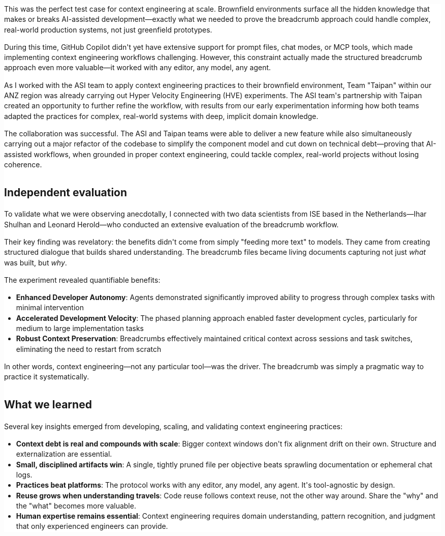 This was the perfect test case for context engineering at scale. Brownfield environments surface all the hidden knowledge that makes or breaks AI-assisted development—exactly what we needed to prove the breadcrumb approach could handle complex, real-world production systems, not just greenfield prototypes.

During this time, GitHub Copilot didn't yet have extensive support for prompt files, chat modes, or MCP tools, which made implementing context engineering workflows challenging. However, this constraint actually made the structured breadcrumb approach even more valuable—it worked with any editor, any model, any agent.

As I worked with the ASI team to apply context engineering practices to their brownfield environment, Team "Taipan" within our ANZ region was already carrying out Hyper Velocity Engineering (HVE) experiments. The ASI team's partnership with Taipan created an opportunity to further refine the workflow, with results from our early experimentation informing how both teams adapted the practices for complex, real-world systems with deep, implicit domain knowledge.

The collaboration was successful. The ASI and Taipan teams were able to deliver a new feature while also simultaneously carrying out a major refactor of the codebase to simplify the component model and cut down on technical debt—proving that AI-assisted workflows, when grounded in proper context engineering, could tackle complex, real-world projects without losing coherence.

## Independent evaluation
To validate what we were observing anecdotally, I connected with two data scientists from ISE based in the Netherlands—Ihar Shulhan and Leonard Herold—who conducted an extensive evaluation of the breadcrumb workflow.

Their key finding was revelatory: the benefits didn't come from simply "feeding more text" to models. They came from creating structured dialogue that builds shared understanding. The breadcrumb files became living documents capturing not just *what* was built, but *why*.

The experiment revealed quantifiable benefits:
- **Enhanced Developer Autonomy**: Agents demonstrated significantly improved ability to progress through complex tasks with minimal intervention
- **Accelerated Development Velocity**: The phased planning approach enabled faster development cycles, particularly for medium to large implementation tasks
- **Robust Context Preservation**: Breadcrumbs effectively maintained critical context across sessions and task switches, eliminating the need to restart from scratch

In other words, context engineering—not any particular tool—was the driver. The breadcrumb was simply a pragmatic way to practice it systematically.

## What we learned
Several key insights emerged from developing, scaling, and validating context engineering practices:

- **Context debt is real and compounds with scale**: Bigger context windows don't fix alignment drift on their own. Structure and externalization are essential.
- **Small, disciplined artifacts win**: A single, tightly pruned file per objective beats sprawling documentation or ephemeral chat logs.
- **Practices beat platforms**: The protocol works with any editor, any model, any agent. It's tool-agnostic by design.
- **Reuse grows when understanding travels**: Code reuse follows context reuse, not the other way around. Share the "why" and the "what" becomes more valuable.
- **Human expertise remains essential**: Context engineering requires domain understanding, pattern recognition, and judgment that only experienced engineers can provide.
